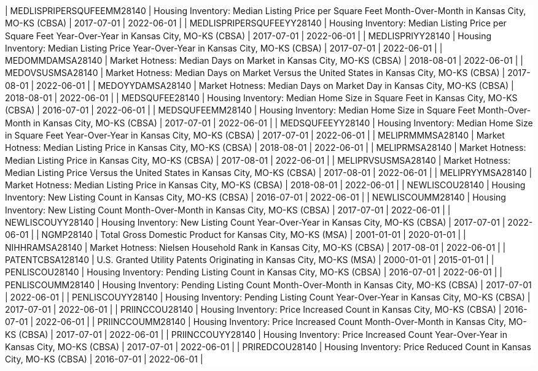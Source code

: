 | MEDLISPRIPERSQUFEEMM28140 | Housing Inventory: Median Listing Price per Square Feet Month-Over-Month in Kansas City, MO-KS (CBSA)                                                   | 2017-07-01          | 2022-06-01        |
| MEDLISPRIPERSQUFEEYY28140 | Housing Inventory: Median Listing Price per Square Feet Year-Over-Year in Kansas City, MO-KS (CBSA)                                                     | 2017-07-01          | 2022-06-01        |
| MEDLISPRIYY28140          | Housing Inventory: Median Listing Price Year-Over-Year in Kansas City, MO-KS (CBSA)                                                                     | 2017-07-01          | 2022-06-01        |
| MEDOMMDAMSA28140          | Market Hotness: Median Days on Market in Kansas City, MO-KS (CBSA)                                                                                      | 2018-08-01          | 2022-06-01        |
| MEDOVSUSMSA28140          | Market Hotness: Median Days on Market Versus the United States in Kansas City, MO-KS (CBSA)                                                             | 2017-08-01          | 2022-06-01        |
| MEDOYYDAMSA28140          | Market Hotness: Median Days on Market Day in Kansas City, MO-KS (CBSA)                                                                                  | 2018-08-01          | 2022-06-01        |
| MEDSQUFEE28140            | Housing Inventory: Median Home Size in Square Feet in Kansas City, MO-KS (CBSA)                                                                         | 2016-07-01          | 2022-06-01        |
| MEDSQUFEEMM28140          | Housing Inventory: Median Home Size in Square Feet Month-Over-Month in Kansas City, MO-KS (CBSA)                                                        | 2017-07-01          | 2022-06-01        |
| MEDSQUFEEYY28140          | Housing Inventory: Median Home Size in Square Feet Year-Over-Year in Kansas City, MO-KS (CBSA)                                                          | 2017-07-01          | 2022-06-01        |
| MELIPRMMMSA28140          | Market Hotness: Median Listing Price in Kansas City, MO-KS (CBSA)                                                                                       | 2018-08-01          | 2022-06-01        |
| MELIPRMSA28140            | Market Hotness: Median Listing Price in Kansas City, MO-KS (CBSA)                                                                                       | 2017-08-01          | 2022-06-01        |
| MELIPRVSUSMSA28140        | Market Hotness: Median Listing Price Versus the United States in Kansas City, MO-KS (CBSA)                                                              | 2017-08-01          | 2022-06-01        |
| MELIPRYYMSA28140          | Market Hotness: Median Listing Price in Kansas City, MO-KS (CBSA)                                                                                       | 2018-08-01          | 2022-06-01        |
| NEWLISCOU28140            | Housing Inventory: New Listing Count in Kansas City, MO-KS (CBSA)                                                                                       | 2016-07-01          | 2022-06-01        |
| NEWLISCOUMM28140          | Housing Inventory: New Listing Count Month-Over-Month in Kansas City, MO-KS (CBSA)                                                                      | 2017-07-01          | 2022-06-01        |
| NEWLISCOUYY28140          | Housing Inventory: New Listing Count Year-Over-Year in Kansas City, MO-KS (CBSA)                                                                        | 2017-07-01          | 2022-06-01        |
| NGMP28140                 | Total Gross Domestic Product for Kansas City, MO-KS (MSA)                                                                                               | 2001-01-01          | 2020-01-01        |
| NIHHRAMSA28140            | Market Hotness: Nielsen Household Rank in Kansas City, MO-KS (CBSA)                                                                                     | 2017-08-01          | 2022-06-01        |
| PATENTCBSA128140          | U.S. Granted Utility Patents Originating in Kansas City, MO-KS (MSA)                                                                                    | 2000-01-01          | 2015-01-01        |
| PENLISCOU28140            | Housing Inventory: Pending Listing Count in Kansas City, MO-KS (CBSA)                                                                                   | 2016-07-01          | 2022-06-01        |
| PENLISCOUMM28140          | Housing Inventory: Pending Listing Count Month-Over-Month in Kansas City, MO-KS (CBSA)                                                                  | 2017-07-01          | 2022-06-01        |
| PENLISCOUYY28140          | Housing Inventory: Pending Listing Count Year-Over-Year in Kansas City, MO-KS (CBSA)                                                                    | 2017-07-01          | 2022-06-01        |
| PRIINCCOU28140            | Housing Inventory: Price Increased Count in Kansas City, MO-KS (CBSA)                                                                                   | 2016-07-01          | 2022-06-01        |
| PRIINCCOUMM28140          | Housing Inventory: Price Increased Count Month-Over-Month in Kansas City, MO-KS (CBSA)                                                                  | 2017-07-01          | 2022-06-01        |
| PRIINCCOUYY28140          | Housing Inventory: Price Increased Count Year-Over-Year in Kansas City, MO-KS (CBSA)                                                                    | 2017-07-01          | 2022-06-01        |
| PRIREDCOU28140            | Housing Inventory: Price Reduced Count in Kansas City, MO-KS (CBSA)                                                                                     | 2016-07-01          | 2022-06-01        |